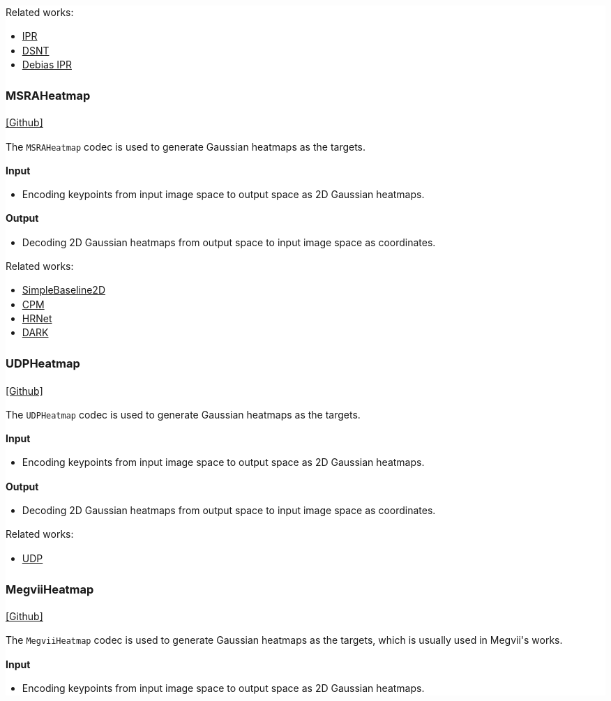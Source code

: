 Related works:

- [IPR](https://mmpose.readthedocs.io/zh_CN/dev-1.x/model_zoo_papers/algorithms.html#ipr-eccv-2018)
- [DSNT](https://mmpose.readthedocs.io/zh_CN/dev-1.x/model_zoo_papers/algorithms.html#dsnt-2018)
- [Debias IPR](https://mmpose.readthedocs.io/zh_CN/dev-1.x/model_zoo_papers/algorithms.html#debias-ipr-iccv-2021)

### MSRAHeatmap

[\[Github\]](https://github.com/open-mmlab/mmpose/blob/dev-1.x/mmpose/codecs/msra_heatmap.py)

The `MSRAHeatmap` codec is used to generate Gaussian heatmaps as the targets.

**Input**

- Encoding keypoints from input image space to output space as 2D Gaussian heatmaps.

**Output**

- Decoding 2D Gaussian heatmaps from output space to input image space as coordinates.

Related works:

- [SimpleBaseline2D](https://mmpose.readthedocs.io/zh_CN/dev-1.x/model_zoo_papers/algorithms.html#simplebaseline2d-eccv-2018)
- [CPM](https://mmpose.readthedocs.io/zh_CN/dev-1.x/model_zoo_papers/algorithms.html#cpm-cvpr-2016)
- [HRNet](https://mmpose.readthedocs.io/zh_CN/dev-1.x/model_zoo_papers/algorithms.html#hrnet-cvpr-2019)
- [DARK](https://mmpose.readthedocs.io/zh_CN/dev-1.x/model_zoo_papers/algorithms.html#darkpose-cvpr-2020)

### UDPHeatmap

[\[Github\]](https://github.com/open-mmlab/mmpose/blob/dev-1.x/mmpose/codecs/udp_heatmap.py)

The `UDPHeatmap` codec is used to generate Gaussian heatmaps as the targets.

**Input**

- Encoding keypoints from input image space to output space as 2D Gaussian heatmaps.

**Output**

- Decoding 2D Gaussian heatmaps from output space to input image space as coordinates.

Related works:

- [UDP](https://mmpose.readthedocs.io/zh_CN/dev-1.x/model_zoo_papers/algorithms.html#udp-cvpr-2020)

### MegviiHeatmap

[\[Github\]](https://github.com/open-mmlab/mmpose/blob/dev-1.x/mmpose/codecs/megvii_heatmap.py)

The `MegviiHeatmap` codec is used to generate Gaussian heatmaps as the targets, which is usually used in Megvii's works.

**Input**

- Encoding keypoints from input image space to output space as 2D Gaussian heatmaps.
